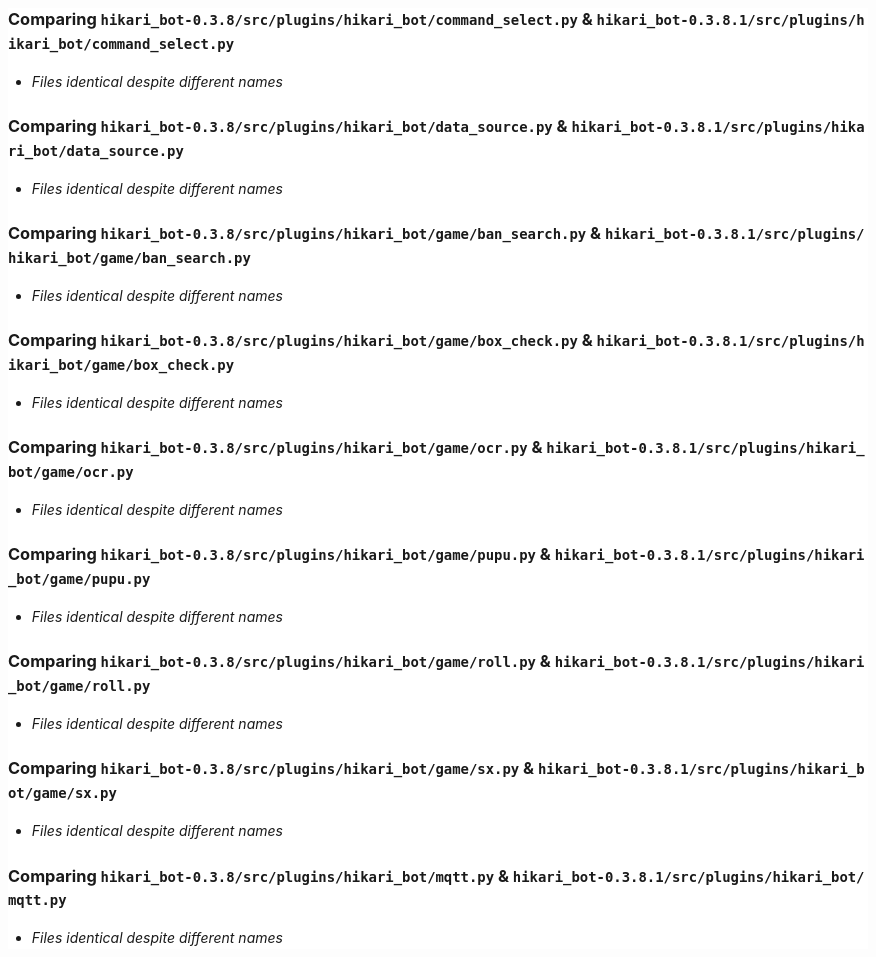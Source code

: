 ### Comparing `hikari_bot-0.3.8/src/plugins/hikari_bot/command_select.py` & `hikari_bot-0.3.8.1/src/plugins/hikari_bot/command_select.py`

 * *Files identical despite different names*

### Comparing `hikari_bot-0.3.8/src/plugins/hikari_bot/data_source.py` & `hikari_bot-0.3.8.1/src/plugins/hikari_bot/data_source.py`

 * *Files identical despite different names*

### Comparing `hikari_bot-0.3.8/src/plugins/hikari_bot/game/ban_search.py` & `hikari_bot-0.3.8.1/src/plugins/hikari_bot/game/ban_search.py`

 * *Files identical despite different names*

### Comparing `hikari_bot-0.3.8/src/plugins/hikari_bot/game/box_check.py` & `hikari_bot-0.3.8.1/src/plugins/hikari_bot/game/box_check.py`

 * *Files identical despite different names*

### Comparing `hikari_bot-0.3.8/src/plugins/hikari_bot/game/ocr.py` & `hikari_bot-0.3.8.1/src/plugins/hikari_bot/game/ocr.py`

 * *Files identical despite different names*

### Comparing `hikari_bot-0.3.8/src/plugins/hikari_bot/game/pupu.py` & `hikari_bot-0.3.8.1/src/plugins/hikari_bot/game/pupu.py`

 * *Files identical despite different names*

### Comparing `hikari_bot-0.3.8/src/plugins/hikari_bot/game/roll.py` & `hikari_bot-0.3.8.1/src/plugins/hikari_bot/game/roll.py`

 * *Files identical despite different names*

### Comparing `hikari_bot-0.3.8/src/plugins/hikari_bot/game/sx.py` & `hikari_bot-0.3.8.1/src/plugins/hikari_bot/game/sx.py`

 * *Files identical despite different names*

### Comparing `hikari_bot-0.3.8/src/plugins/hikari_bot/mqtt.py` & `hikari_bot-0.3.8.1/src/plugins/hikari_bot/mqtt.py`

 * *Files identical despite different names*
